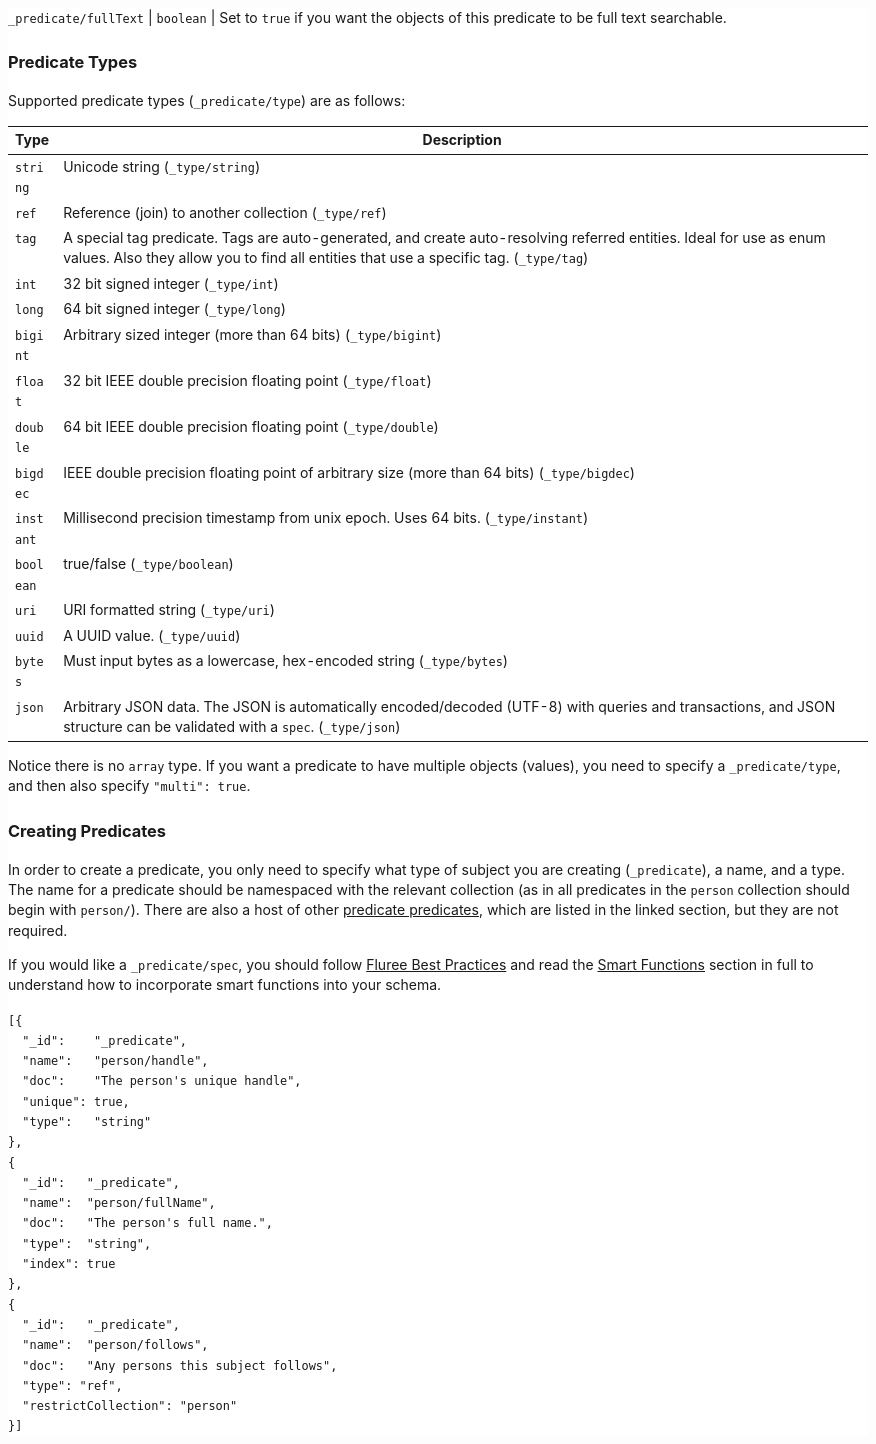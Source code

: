 `_predicate/fullText` | `boolean` | Set to `true` if you want the objects of this predicate to be full text searchable. 

### Predicate Types

Supported predicate types (`_predicate/type`) are as follows:

Type | Description
---|---
`string` | Unicode string (`_type/string`)
`ref` | Reference (join) to another collection (`_type/ref`)
`tag` | A special tag predicate. Tags are auto-generated, and create auto-resolving referred entities. Ideal for use as enum values. Also they allow you to find all entities that use a specific tag.  (`_type/tag`)
`int` | 32 bit signed integer (`_type/int`)
`long` | 64 bit signed integer (`_type/long`)
`bigint` | Arbitrary sized integer (more than 64 bits) (`_type/bigint`)
`float` | 32 bit IEEE double precision floating point (`_type/float`)
`double` | 64 bit IEEE double precision floating point (`_type/double`)
`bigdec` | IEEE double precision floating point of arbitrary size (more than 64 bits) (`_type/bigdec`)
`instant` | Millisecond precision timestamp from unix epoch. Uses 64 bits. (`_type/instant`)
`boolean` | true/false (`_type/boolean`)
`uri` | URI formatted string (`_type/uri`)
`uuid` | A UUID value. (`_type/uuid`)
`bytes` | Must input bytes as a lowercase, hex-encoded string (`_type/bytes`)
`json` | Arbitrary JSON data. The JSON is automatically encoded/decoded (UTF-8) with queries and transactions, and JSON structure can be validated with a `spec`. (`_type/json`)

Notice there is no `array` type. If you want a predicate to have multiple objects (values), you need to specify a `_predicate/type`, and then also specify `"multi": true`. 

### Creating Predicates

In order to create a predicate, you only need to specify what type of subject you are creating (`_predicate`), a name, and a type. The name for a predicate should be namespaced with the relevant collection (as in all predicates in the `person` collection should begin with `person/`). There are also a host of other [predicate predicates](#_predicate-predicates), which are listed in the linked section, but they are not required. 

If you would like a `_predicate/spec`, you should follow [Fluree Best Practices](/docs/infrastructure/application-best-practices) and read the [Smart Functions](/docs/smart-functions/smart-functions) section in full to understand how to incorporate smart functions into your schema. 

```flureeql
[{
  "_id":    "_predicate",
  "name":   "person/handle",
  "doc":    "The person's unique handle",
  "unique": true,
  "type":   "string"
},
{
  "_id":   "_predicate",
  "name":  "person/fullName",
  "doc":   "The person's full name.",
  "type":  "string",
  "index": true
},
{
  "_id":   "_predicate",
  "name":  "person/follows",
  "doc":   "Any persons this subject follows",
  "type": "ref",
  "restrictCollection": "person"
}]
```